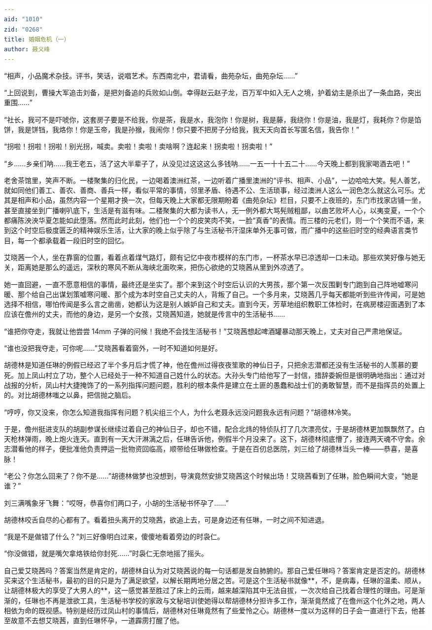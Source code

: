 ```yaml
---
aid: "1010"
zid: "0268"
title: 婚姻危机（一）
author: 聂义峰
---
```


“相声，小品魔术杂技。评书，笑话，说唱艺术。东西南北中，君请看，曲苑杂坛，曲苑杂坛……”

“上回说到，曹操大军追击刘备，是把刘备追的兵败如山倒。幸得赵云赵子龙，百万军中如入无人之境，护着幼主是杀出了一条血路，突出重围……”

“社长，我可不是吓唬你，这套房子要是不给我，你是茶，我是水，我泡你！你是树，我是藤，我绕你！你是油，我是灯，我耗你？你是馅饼，我是饼铛，我烙你！你是玉帝，我是孙猴，我闹你！你只要不把房子分给我，我天天向首长写匿名信，我告你！”

“拐啦！拐啦！拐啦！别光拐，喊卖。卖啦！卖啦！卖啥啊？连起来！拐卖啦！拐卖啦！”

“乡……乡亲们呐……我王老五，活了这大半辈子了，从没见过这这这么多钱呐……一五一十十五二十……今天晚上都到我家喝酒去吧！”

老舍茶馆里，笑声不断。一楼聚集的归化民，一边喝着澳洲红茶，一边听着广播里澳洲的“评书、相声、小品”，一边哈哈大笑。髡人善艺，就如同他们善工、善农、善商、善兵一样，看似平常的事情，邻里矛盾、待遇不公、生活琐事，经过澳洲人这么一润色怎么就这么可乐。尤其是相声和小品，虽然内容一个星期才换一次，但每天晚上大家都无限期盼着《曲苑杂坛》栏目，只要不上夜班的，东门市找家店铺一坐，甚至直接坐到广播喇叭底下，生活是有滋有味。二楼聚集的大都为读书人，无一例外都大骂髡贼粗鄙，以曲艺败坏人心，以夷变夏，一个个都痛陈泱泱华夏怎能如此堕落。然而此时此刻，他们也一个个的皮笑肉不笑，一脸“真香”的表情。而三楼的元老们，则一个个笑而不语，来到这个时空后极度匮乏的精神娱乐生活，让大家的晚上似乎除了与生活秘书汗湿床单外无事可做，而广播中的这些旧时空的经典语言类节目，每一个都承载着一段旧时空的回忆。

艾晓茜一个人，坐在靠窗的位置，看着点着煤气路灯，颇有记忆中夜市模样的东门市，一杯茶水早已凉透却一口未动。那些欢笑好像与她无关，距离她是那么的遥远，深秋的寒风不断从海峡北面吹来，把伤心欲绝的艾晓茜从里到外凉透了。

她一直回避，一直不愿意相信的事情，最终还是坐实了。那个来到这个时空后认识的大男孩，那个第一次反围剿专门跑到自己阵地嘘寒问暖、那个给自己出谋划策嘘寒问暖、那个成为本时空自己丈夫的人，背叛了自己。一个多月来，艾晓茜几乎每天都能听到些许传闻，可是她选择不相信，哪怕传闻是多么言之凿凿，她都认为这是别人嫉妒自己和丈夫。直到今天，芳草地组织教职工体检时，在病房楼迎面遇到了本应该在儋州的丈夫，而他的身边，是另一个女孩，艾晓茜知道，她就是传言中的生活秘书……

“谁把你夺走，我就让他尝尝 14mm 子弹的问候！我绝不会找生活秘书！”艾晓茜想起啤酒罐暴动那天晚上，丈夫对自己严肃地保证。

“谁也没把我夺走，可你呢……”艾晓茜看着窗外，一时不知道如何是好。

胡德林是知道任琳的例假已经迟了半个多月后才慌了神，他在儋州过得夜夜笙歌的神仙日子，只把余志潜都还没有生活秘书的人羡慕的要死。加上凤山村立了功，整个人已经处于一种不知道自己姓什么的状态。大孙头专门给他写了一封信，措辞委婉但是很明确地指出：通过对战报的分析，凤山村大捷掩饰了的一系列指挥问题问题，胜利的根本条件是建立在土匪的愚蠢和战士们的勇敢智慧，而不是指挥员的处置上的。对比胡德林嗤之以鼻，把信抛之脑后。

“哼哼，你又没来，你怎么知道我指挥有问题？机尖组三个人，为什么老聂永远没问题我永远有问题？”胡德林冷笑。

于是，儋州挺进支队的胡副参谋长继续过着自己的神仙日子，却也不错，配合北炜的特侦队打了几次漂亮仗，于是胡德林更加飘飘然了。白天枪林弹雨，晚上炮火连天。直到有一天大汗淋漓之后，任琳告诉他，例假半个月没来了。这下，胡德林彻底懵了，接连两天魂不守舍。余志潜看他的样子，便批准他负责押运一批物资回临高，顺带给任琳做检查。于是在百仞总医院，刘三给了胡德林当头一棒——恭喜，是喜脉！

“老公？你怎么回来了？你不是……”胡德林做梦也没想到，导演竟然安排艾晓茜这个时候出场！艾晓茜看到了任琳，脸色瞬间大变，“她是谁？”

刘三满嘴象牙飞舞：“哎呀，恭喜你们两口子，小胡的生活秘书怀孕了……”

胡德林咬舌自尽的心都有了。看着扭头离开的艾晓茜，欲追上去，可是身边还有任琳，一时之间不知进退。

“我是不是做错了什么？”刘三好像明白过来，傻傻地看着旁边的时袅仁。

“你没做错，就是嘴欠拿烙铁给你封死……”时袅仁无奈地摇了摇头。

自己爱艾晓茜吗？答案当然是肯定的，胡德林自认为对艾晓茜说的每一句话都是发自肺腑的。那自己爱任琳吗？答案肯定是否定的。胡德林买来这个生活秘书，最初的目的只是为了满足欲望，以解长期两地分居之苦。可是这个生活秘书就像**，不，是病毒，任琳的温柔、顺从，让胡德林极大的享受了大男人的**，这一感觉甚至胜过了床上的云雨，越来越深陷其中无法自拔，一次次给自己找着合理性的理由。可是渐渐的，任琳也不再是泄欲工具，生活秘书学校的家政与文秘培训使她得以帮胡德林分担许多工作，渐渐竟然成了在儋州这个化外之地，两人相依为命的既视感。特别是经历过凤山村的事情后，胡德林对任琳竟然有了些爱怜之心。胡德林一度以为这样的日子会一直进行下去，他甚至故意不去想艾晓茜，直到任琳怀孕，一道霹雳打醒了他。
